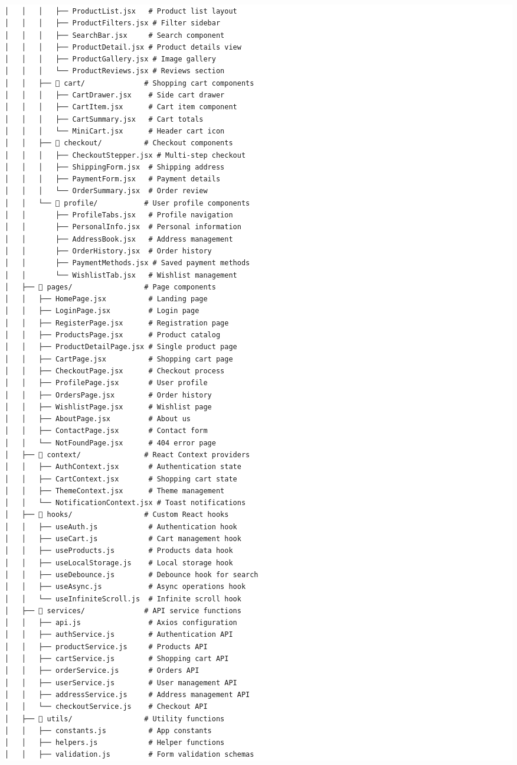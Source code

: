 ```
│   │   │   ├── ProductList.jsx   # Product list layout
│   │   │   ├── ProductFilters.jsx # Filter sidebar
│   │   │   ├── SearchBar.jsx     # Search component
│   │   │   ├── ProductDetail.jsx # Product details view
│   │   │   ├── ProductGallery.jsx # Image gallery
│   │   │   └── ProductReviews.jsx # Reviews section
│   │   ├── 📁 cart/              # Shopping cart components
│   │   │   ├── CartDrawer.jsx    # Side cart drawer
│   │   │   ├── CartItem.jsx      # Cart item component
│   │   │   ├── CartSummary.jsx   # Cart totals
│   │   │   └── MiniCart.jsx      # Header cart icon
│   │   ├── 📁 checkout/          # Checkout components
│   │   │   ├── CheckoutStepper.jsx # Multi-step checkout
│   │   │   ├── ShippingForm.jsx  # Shipping address
│   │   │   ├── PaymentForm.jsx   # Payment details
│   │   │   └── OrderSummary.jsx  # Order review
│   │   └── 📁 profile/           # User profile components
│   │       ├── ProfileTabs.jsx   # Profile navigation
│   │       ├── PersonalInfo.jsx  # Personal information
│   │       ├── AddressBook.jsx   # Address management
│   │       ├── OrderHistory.jsx  # Order history
│   │       ├── PaymentMethods.jsx # Saved payment methods
│   │       └── WishlistTab.jsx   # Wishlist management
│   ├── 📁 pages/                 # Page components
│   │   ├── HomePage.jsx          # Landing page
│   │   ├── LoginPage.jsx         # Login page
│   │   ├── RegisterPage.jsx      # Registration page
│   │   ├── ProductsPage.jsx      # Product catalog
│   │   ├── ProductDetailPage.jsx # Single product page
│   │   ├── CartPage.jsx          # Shopping cart page
│   │   ├── CheckoutPage.jsx      # Checkout process
│   │   ├── ProfilePage.jsx       # User profile
│   │   ├── OrdersPage.jsx        # Order history
│   │   ├── WishlistPage.jsx      # Wishlist page
│   │   ├── AboutPage.jsx         # About us
│   │   ├── ContactPage.jsx       # Contact form
│   │   └── NotFoundPage.jsx      # 404 error page
│   ├── 📁 context/               # React Context providers
│   │   ├── AuthContext.jsx       # Authentication state
│   │   ├── CartContext.jsx       # Shopping cart state
│   │   ├── ThemeContext.jsx      # Theme management
│   │   └── NotificationContext.jsx # Toast notifications
│   ├── 📁 hooks/                 # Custom React hooks
│   │   ├── useAuth.js            # Authentication hook
│   │   ├── useCart.js            # Cart management hook
│   │   ├── useProducts.js        # Products data hook
│   │   ├── useLocalStorage.js    # Local storage hook
│   │   ├── useDebounce.js        # Debounce hook for search
│   │   ├── useAsync.js           # Async operations hook
│   │   └── useInfiniteScroll.js  # Infinite scroll hook
│   ├── 📁 services/              # API service functions
│   │   ├── api.js                # Axios configuration
│   │   ├── authService.js        # Authentication API
│   │   ├── productService.js     # Products API
│   │   ├── cartService.js        # Shopping cart API
│   │   ├── orderService.js       # Orders API
│   │   ├── userService.js        # User management API
│   │   ├── addressService.js     # Address management API
│   │   └── checkoutService.js    # Checkout API
│   ├── 📁 utils/                 # Utility functions
│   │   ├── constants.js          # App constants
│   │   ├── helpers.js            # Helper functions
│   │   ├── validation.js         # Form validation schemas
```